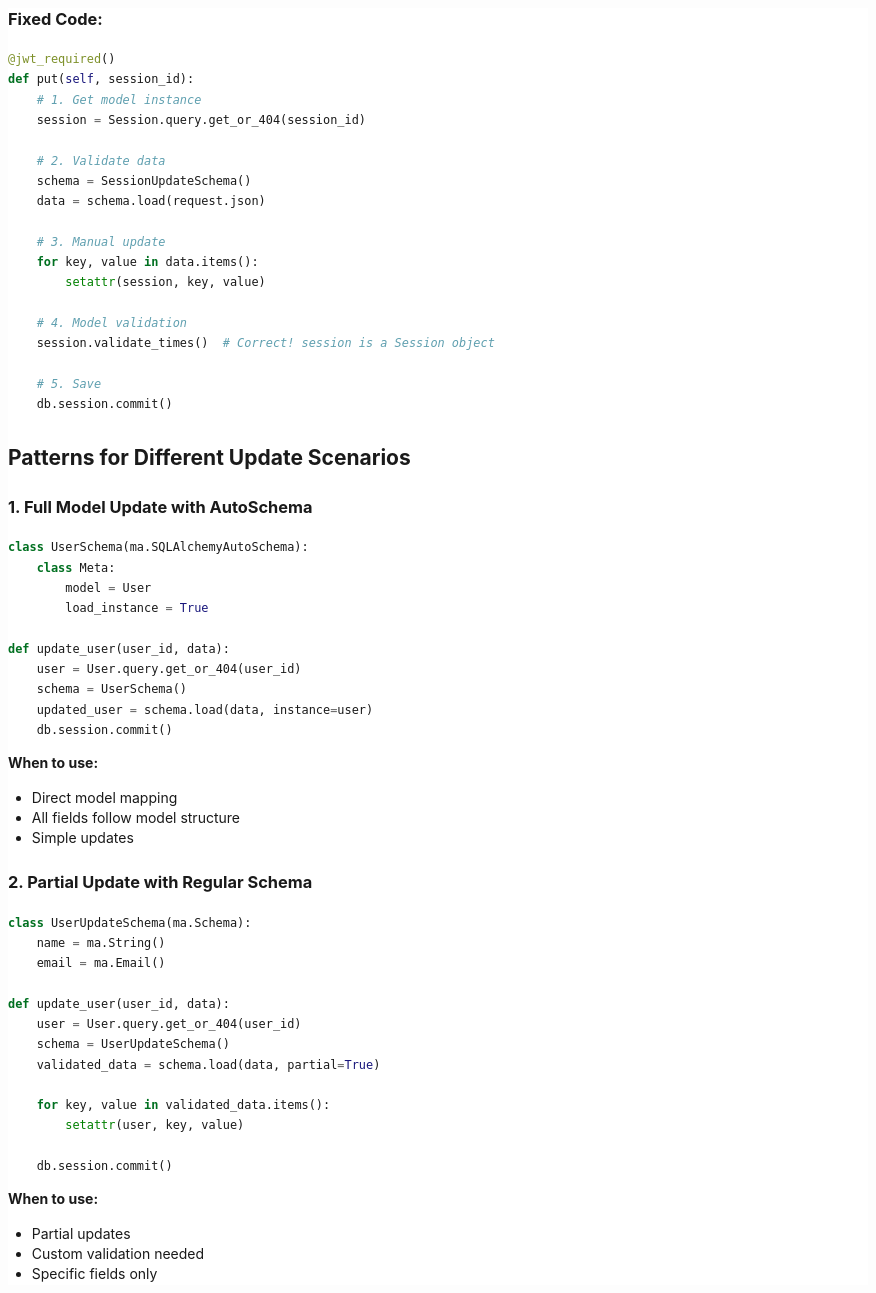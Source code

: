 ### Fixed Code:
```python
@jwt_required()
def put(self, session_id):
    # 1. Get model instance
    session = Session.query.get_or_404(session_id)
    
    # 2. Validate data
    schema = SessionUpdateSchema()
    data = schema.load(request.json)
    
    # 3. Manual update
    for key, value in data.items():
        setattr(session, key, value)
    
    # 4. Model validation
    session.validate_times()  # Correct! session is a Session object
    
    # 5. Save
    db.session.commit()
```

## Patterns for Different Update Scenarios

### 1. Full Model Update with AutoSchema
```python
class UserSchema(ma.SQLAlchemyAutoSchema):
    class Meta:
        model = User
        load_instance = True

def update_user(user_id, data):
    user = User.query.get_or_404(user_id)
    schema = UserSchema()
    updated_user = schema.load(data, instance=user)
    db.session.commit()
```
**When to use:**
- Direct model mapping
- All fields follow model structure
- Simple updates

### 2. Partial Update with Regular Schema
```python
class UserUpdateSchema(ma.Schema):
    name = ma.String()
    email = ma.Email()

def update_user(user_id, data):
    user = User.query.get_or_404(user_id)
    schema = UserUpdateSchema()
    validated_data = schema.load(data, partial=True)
    
    for key, value in validated_data.items():
        setattr(user, key, value)
        
    db.session.commit()
```
**When to use:**
- Partial updates
- Custom validation needed
- Specific fields only

